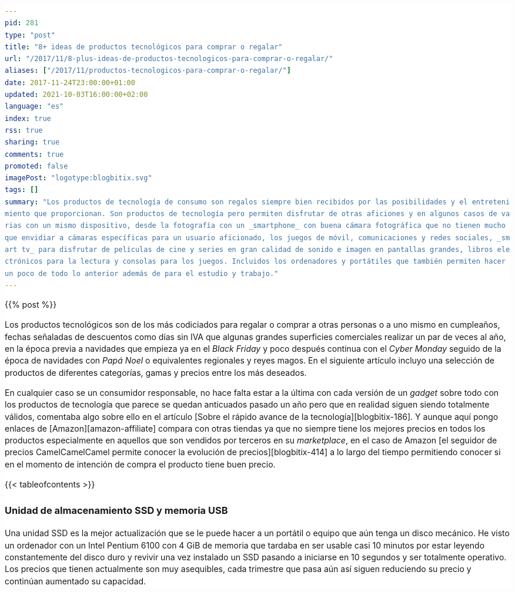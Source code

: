 ```yaml
---
pid: 281
type: "post"
title: "8+ ideas de productos tecnológicos para comprar o regalar"
url: "/2017/11/8-plus-ideas-de-productos-tecnologicos-para-comprar-o-regalar/"
aliases: ["/2017/11/productos-tecnologicos-para-comprar-o-regalar/"]
date: 2017-11-24T23:00:00+01:00
updated: 2021-10-03T16:00:00+02:00
language: "es"
index: true
rss: true
sharing: true
comments: true
promoted: false
imagePost: "logotype:blogbitix.svg"
tags: []
summary: "Los productos de tecnología de consumo son regalos siempre bien recibidos por las posibilidades y el entretenimiento que proporcionan. Son productos de tecnología pero permiten disfrutar de otras aficiones y en algunos casos de varias con un mismo dispositivo, desde la fotografía con un _smartphone_ con buena cámara fotográfica que no tienen mucho que envidiar a cámaras específicas para un usuario aficionado, los juegos de móvil, comunicaciones y redes sociales, _smart tv_ para disfrutar de películas de cine y series en gran calidad de sonido e imagen en pantallas grandes, libros electrónicos para la lectura y consolas para los juegos. Incluidos los ordenadores y portátiles que también permiten hacer un poco de todo lo anterior además de para el estudio y trabajo."
---
```


{{% post %}}

Los productos tecnológicos son de los más codiciados para regalar o comprar a otras personas o a uno mismo en cumpleaños, fechas señaladas de descuentos como días sin IVA que algunas grandes superficies comerciales realizar un par de veces al año, en la época previa a navidades que empieza ya en el _Black Friday_ y poco después continua con el _Cyber Monday_ seguido de la época de navidades con _Papá Noel_ o equivalentes regionales y reyes magos. En el siguiente artículo incluyo una selección de productos de diferentes categorías, gamas y precios entre los más deseados.

En cualquier caso se un consumidor responsable, no hace falta estar a la última con cada versión de un _gadget_ sobre todo con los productos de tecnología que parece se quedan anticuados pasado un año pero que en realidad siguen siendo totalmente válidos, comentaba algo sobre ello en el artículo [Sobre el rápido avance de la tecnología][blogbitix-186]. Y aunque aquí pongo enlaces de [Amazon][amazon-affiliate] compara con otras tiendas ya que no siempre tiene los mejores precios en todos los productos especialmente en aquellos que son vendidos por terceros en su _marketplace_, en el caso de Amazon [el seguidor de precios CamelCamelCamel permite conocer la evolución de precios][blogbitix-414] a lo largo del tiempo permitiendo conocer si en el momento de intención de compra el producto tiene buen precio.

{{< tableofcontents >}}

### Unidad de almacenamiento SSD y memoria USB

Una unidad SSD es la mejor actualización que se le puede hacer a un portátil o equipo que aún tenga un disco mecánico. He visto un ordenador con un Intel Pentium 6100 con 4 GiB de memoria que tardaba en ser usable casi 10 minutos por estar leyendo constantemente del disco duro y revivir una vez instalado un SSD pasando a iniciarse en 10 segundos y ser totalmente operativo. Los precios que tienen actualmente son muy asequibles, cada trimestre que pasa aún así siguen reduciendo su precio y continúan aumentado su capacidad.
